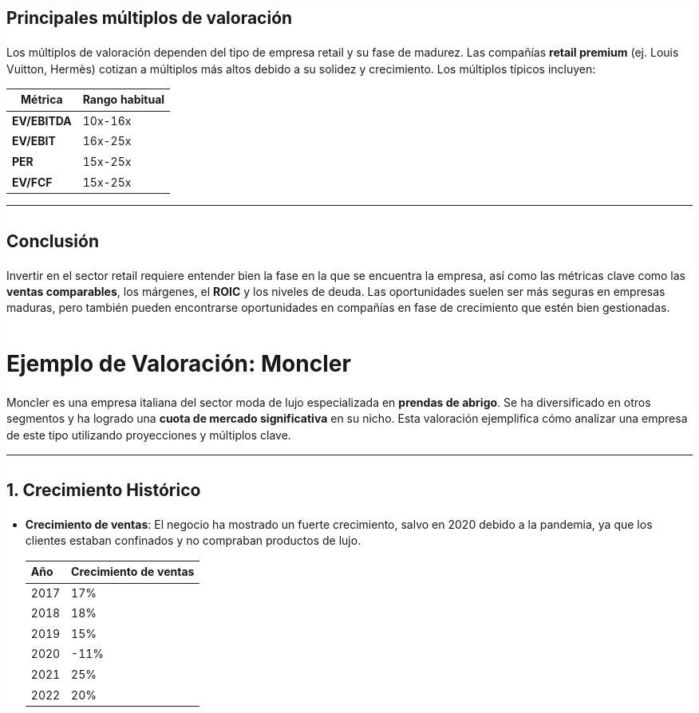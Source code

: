 
## Principales múltiplos de valoración

Los múltiplos de valoración dependen del tipo de empresa retail y su fase de madurez. Las compañías **retail premium** (ej. Louis Vuitton, Hermès) cotizan a múltiplos más altos debido a su solidez y crecimiento. Los múltiplos típicos incluyen:

| **Métrica**   | **Rango habitual** |
| ------------- | ------------------ |
| **EV/EBITDA** | 10x-16x            |
| **EV/EBIT**   | 16x-25x            |
| **PER**       | 15x-25x            |
| **EV/FCF**    | 15x-25x            |

---

## Conclusión

Invertir en el sector retail requiere entender bien la fase en la que se encuentra la empresa, así como las métricas clave como las **ventas comparables**, los márgenes, el **ROIC** y los niveles de deuda. Las oportunidades suelen ser más seguras en empresas maduras, pero también pueden encontrarse oportunidades en compañías en fase de crecimiento que estén bien gestionadas.

# Ejemplo de Valoración: Moncler

Moncler es una empresa italiana del sector moda de lujo especializada en **prendas de abrigo**. Se ha diversificado en otros segmentos y ha logrado una **cuota de mercado significativa** en su nicho. Esta valoración ejemplifica cómo analizar una empresa de este tipo utilizando proyecciones y múltiplos clave.

---

## 1. Crecimiento Histórico

- **Crecimiento de ventas**: El negocio ha mostrado un fuerte crecimiento, salvo en 2020 debido a la pandemia, ya que los clientes estaban confinados y no compraban productos de lujo.
  
  | Año  | Crecimiento de ventas |
  | ---- | --------------------- |
  | 2017 | 17%                   |
  | 2018 | 18%                   |
  | 2019 | 15%                   |
  | 2020 | -11%                  |
  | 2021 | 25%                   |
  | 2022 | 20%                   |
